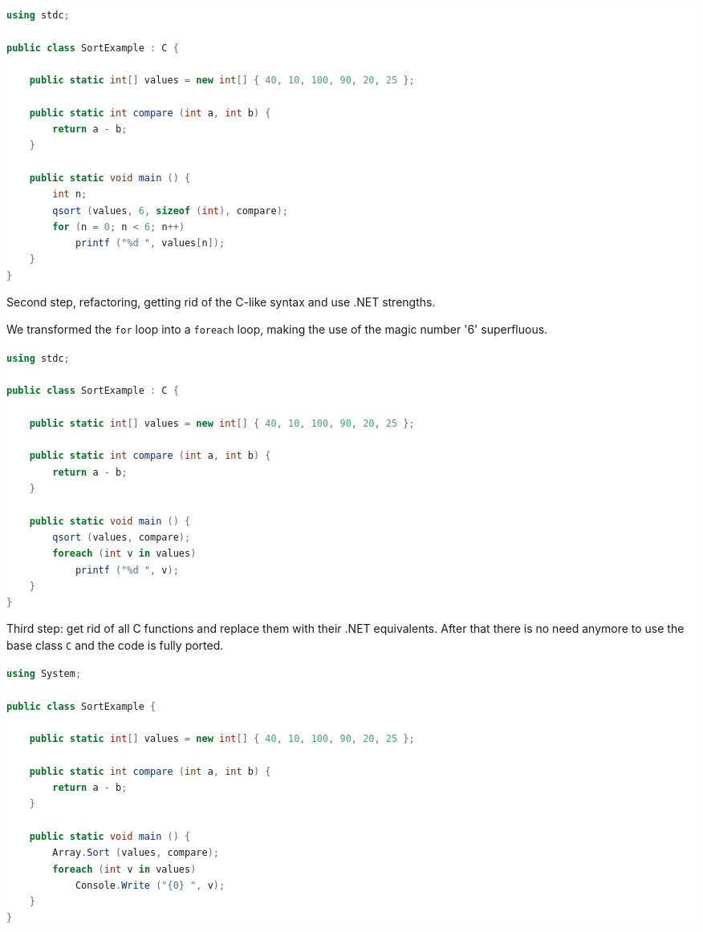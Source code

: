 ```csharp
using stdc;

public class SortExample : C {

    public static int[] values = new int[] { 40, 10, 100, 90, 20, 25 };

    public static int compare (int a, int b) {
        return a - b;
    }

    public static void main () {
        int n;
        qsort (values, 6, sizeof (int), compare);
        for (n = 0; n < 6; n++)
            printf ("%d ", values[n]);
    }
}
```

Second step, refactoring, getting rid of the C-like syntax and use .NET strengths.

We transformed the `for` loop into a `foreach` loop, making the use of the magic number '6' superfluous.

```csharp
using stdc;

public class SortExample : C {

    public static int[] values = new int[] { 40, 10, 100, 90, 20, 25 };

    public static int compare (int a, int b) {
        return a - b;
    }

    public static void main () {
        qsort (values, compare);
        foreach (int v in values)
            printf ("%d ", v);
    }
}
```

Third step: get rid of all C functions and replace them with their .NET equivalents. After that there
is no need anymore to use the base class `C` and the code is fully ported.

```csharp
using System;

public class SortExample {

    public static int[] values = new int[] { 40, 10, 100, 90, 20, 25 };

    public static int compare (int a, int b) {
        return a - b;
    }

    public static void main () {
        Array.Sort (values, compare);
        foreach (int v in values)
            Console.Write ("{0} ", v);
    }
}
```
